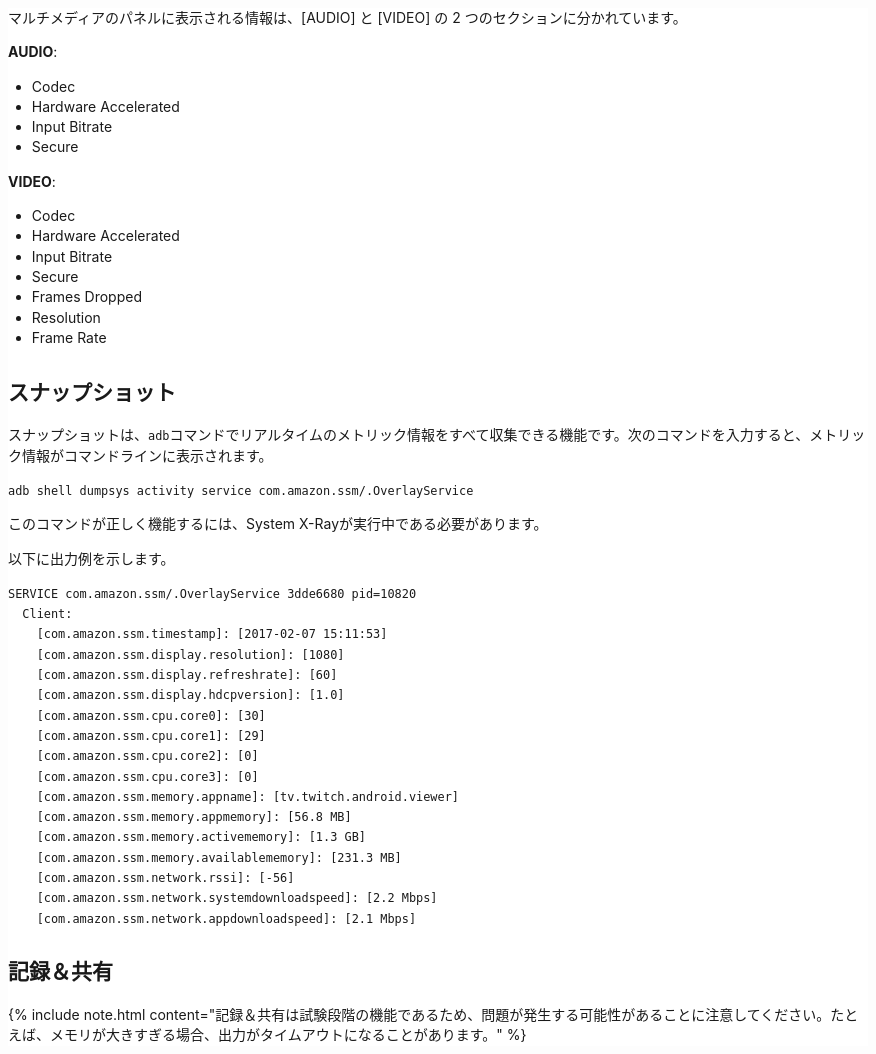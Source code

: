 マルチメディアのパネルに表示される情報は、[AUDIO] と [VIDEO] の 2 つのセクションに分かれています。

**AUDIO**:

* Codec
* Hardware Accelerated
* Input Bitrate
* Secure

**VIDEO**: 

* Codec
* Hardware Accelerated
* Input Bitrate
* Secure
* Frames Dropped
* Resolution
* Frame Rate

## スナップショット

スナップショットは、`adb`コマンドでリアルタイムのメトリック情報をすべて収集できる機能です。次のコマンドを入力すると、メトリック情報がコマンドラインに表示されます。 

```
adb shell dumpsys activity service com.amazon.ssm/.OverlayService
```

このコマンドが正しく機能するには、System X-Rayが実行中である必要があります。

以下に出力例を示します。

```
SERVICE com.amazon.ssm/.OverlayService 3dde6680 pid=10820
  Client:
    [com.amazon.ssm.timestamp]: [2017-02-07 15:11:53]
    [com.amazon.ssm.display.resolution]: [1080]
    [com.amazon.ssm.display.refreshrate]: [60]
    [com.amazon.ssm.display.hdcpversion]: [1.0]
    [com.amazon.ssm.cpu.core0]: [30]
    [com.amazon.ssm.cpu.core1]: [29]
    [com.amazon.ssm.cpu.core2]: [0]
    [com.amazon.ssm.cpu.core3]: [0]
    [com.amazon.ssm.memory.appname]: [tv.twitch.android.viewer]
    [com.amazon.ssm.memory.appmemory]: [56.8 MB]
    [com.amazon.ssm.memory.activememory]: [1.3 GB]
    [com.amazon.ssm.memory.availablememory]: [231.3 MB]
    [com.amazon.ssm.network.rssi]: [-56]
    [com.amazon.ssm.network.systemdownloadspeed]: [2.2 Mbps]
    [com.amazon.ssm.network.appdownloadspeed]: [2.1 Mbps]
```

## 記録＆共有

{% include note.html content="記録＆共有は試験段階の機能であるため、問題が発生する可能性があることに注意してください。たとえば、メモリが大きすぎる場合、出力がタイムアウトになることがあります。" %}
